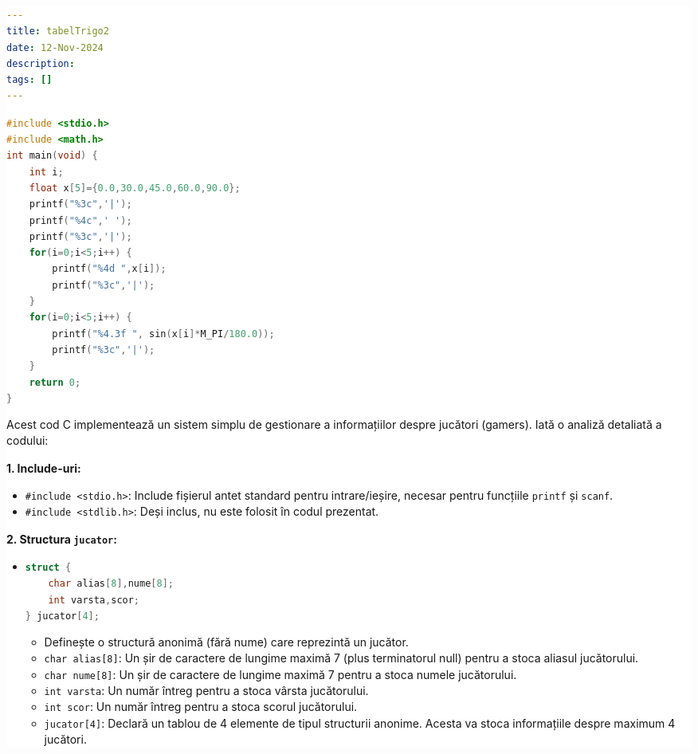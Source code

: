```yaml
---
title: tabelTrigo2
date: 12-Nov-2024
description: 
tags: []
---
```


```c
#include <stdio.h>
#include <math.h>
int main(void) {
    int i;
    float x[5]={0.0,30.0,45.0,60.0,90.0};
    printf("%3c",'|');
    printf("%4c",' ');
    printf("%3c",'|');
    for(i=0;i<5;i++) {
        printf("%4d ",x[i]);
        printf("%3c",'|');
    }
    for(i=0;i<5;i++) {
        printf("%4.3f ", sin(x[i]*M_PI/180.0));
        printf("%3c",'|');
    }
    return 0;
}

```

Acest cod C implementează un sistem simplu de gestionare a informațiilor despre jucători (gamers). Iată o analiză detaliată a codului:

**1. Include-uri:**

*   `#include <stdio.h>`: Include fișierul antet standard pentru intrare/ieșire, necesar pentru funcțiile `printf` și `scanf`.
*   `#include <stdlib.h>`: Deși inclus, nu este folosit în codul prezentat.

**2. Structura `jucator`:**

*   ```c
    struct {
        char alias[8],nume[8];
        int varsta,scor;
    } jucator[4];
    ```
    *   Definește o structură anonimă (fără nume) care reprezintă un jucător.
    *   `char alias[8]`: Un șir de caractere de lungime maximă 7 (plus terminatorul null) pentru a stoca aliasul jucătorului.
    *   `char nume[8]`: Un șir de caractere de lungime maximă 7 pentru a stoca numele jucătorului.
    *   `int varsta`: Un număr întreg pentru a stoca vârsta jucătorului.
    *   `int scor`: Un număr întreg pentru a stoca scorul jucătorului.
    *   `jucator[4]`: Declară un tablou de 4 elemente de tipul structurii anonime.  Acesta va stoca informațiile despre maximum 4 jucători.
